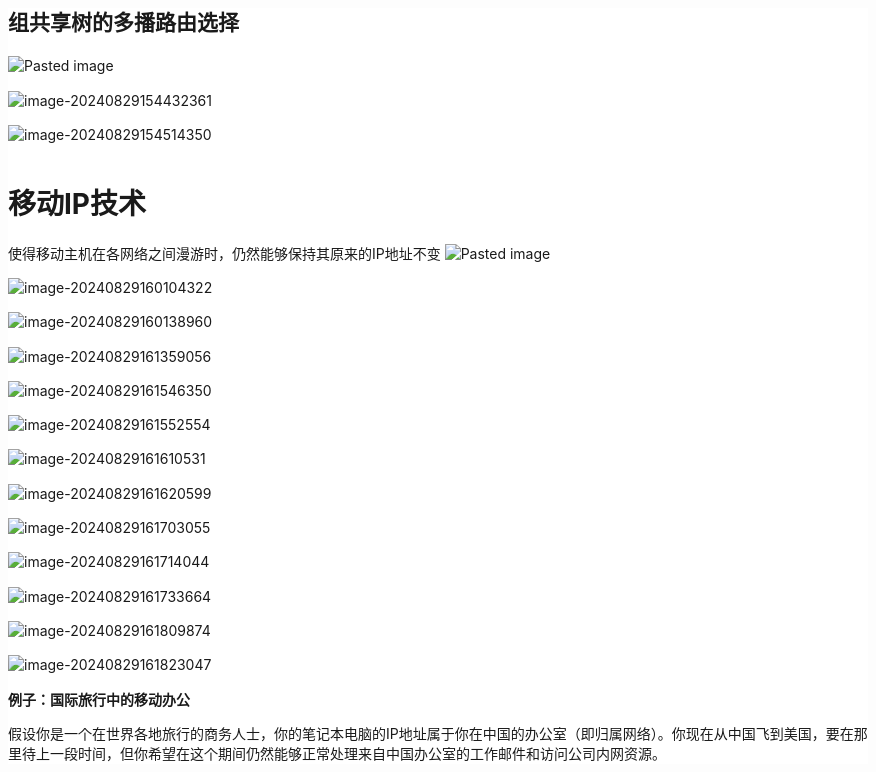 

## 组共享树的多播路由选择
![Pasted image](images/Pasted%20image%2020231109204959.png)

![image-20240829154432361](C:\Users\Ken_T_Mo\AppData\Roaming\Typora\typora-user-images\image-20240829154432361.png)

![image-20240829154514350](C:\Users\Ken_T_Mo\AppData\Roaming\Typora\typora-user-images\image-20240829154514350.png)







# 移动IP技术
使得移动主机在各网络之间漫游时，仍然能够保持其原来的IP地址不变
![Pasted image](images/Pasted%20image%2020231109205636.png)





![image-20240829160104322](C:\Users\Ken_T_Mo\AppData\Roaming\Typora\typora-user-images\image-20240829160104322.png)

![image-20240829160138960](C:\Users\Ken_T_Mo\AppData\Roaming\Typora\typora-user-images\image-20240829160138960.png)



![image-20240829161359056](C:\Users\Ken_T_Mo\AppData\Roaming\Typora\typora-user-images\image-20240829161359056.png)

![image-20240829161546350](C:\Users\Ken_T_Mo\AppData\Roaming\Typora\typora-user-images\image-20240829161546350.png)

![image-20240829161552554](C:\Users\Ken_T_Mo\AppData\Roaming\Typora\typora-user-images\image-20240829161552554.png)

![image-20240829161610531](C:\Users\Ken_T_Mo\AppData\Roaming\Typora\typora-user-images\image-20240829161610531.png)

![image-20240829161620599](C:\Users\Ken_T_Mo\AppData\Roaming\Typora\typora-user-images\image-20240829161620599.png)



![image-20240829161703055](C:\Users\Ken_T_Mo\AppData\Roaming\Typora\typora-user-images\image-20240829161703055.png)

![image-20240829161714044](C:\Users\Ken_T_Mo\AppData\Roaming\Typora\typora-user-images\image-20240829161714044.png)

![image-20240829161733664](C:\Users\Ken_T_Mo\AppData\Roaming\Typora\typora-user-images\image-20240829161733664.png)

![image-20240829161809874](C:\Users\Ken_T_Mo\AppData\Roaming\Typora\typora-user-images\image-20240829161809874.png)

![image-20240829161823047](C:\Users\Ken_T_Mo\AppData\Roaming\Typora\typora-user-images\image-20240829161823047.png)

**例子：国际旅行中的移动办公**

假设你是一个在世界各地旅行的商务人士，你的笔记本电脑的IP地址属于你在中国的办公室（即归属网络）。你现在从中国飞到美国，要在那里待上一段时间，但你希望在这个期间仍然能够正常处理来自中国办公室的工作邮件和访问公司内网资源。

